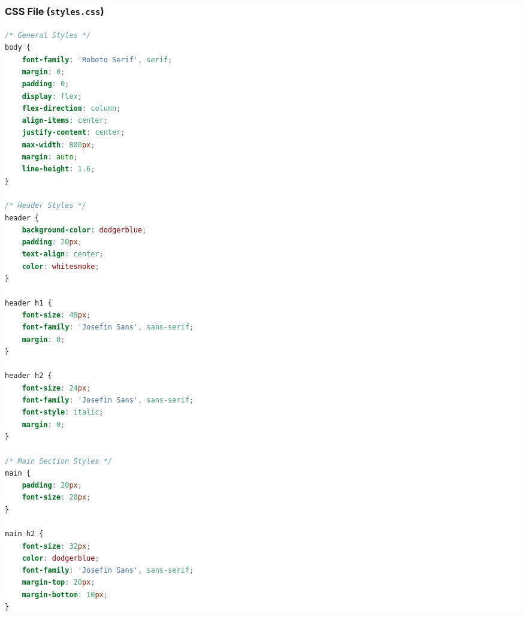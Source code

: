 ```html
```

### CSS File (`styles.css`)
```css
/* General Styles */
body {
    font-family: 'Roboto Serif', serif;
    margin: 0;
    padding: 0;
    display: flex;
    flex-direction: column;
    align-items: center;
    justify-content: center;
    max-width: 800px;
    margin: auto;
    line-height: 1.6;
}

/* Header Styles */
header {
    background-color: dodgerblue;
    padding: 20px;
    text-align: center;
    color: whitesmoke;
}

header h1 {
    font-size: 48px;
    font-family: 'Josefin Sans', sans-serif;
    margin: 0;
}

header h2 {
    font-size: 24px;
    font-family: 'Josefin Sans', sans-serif;
    font-style: italic;
    margin: 0;
}

/* Main Section Styles */
main {
    padding: 20px;
    font-size: 20px;
}

main h2 {
    font-size: 32px;
    color: dodgerblue;
    font-family: 'Josefin Sans', sans-serif;
    margin-top: 20px;
    margin-bottom: 10px;
}
```
